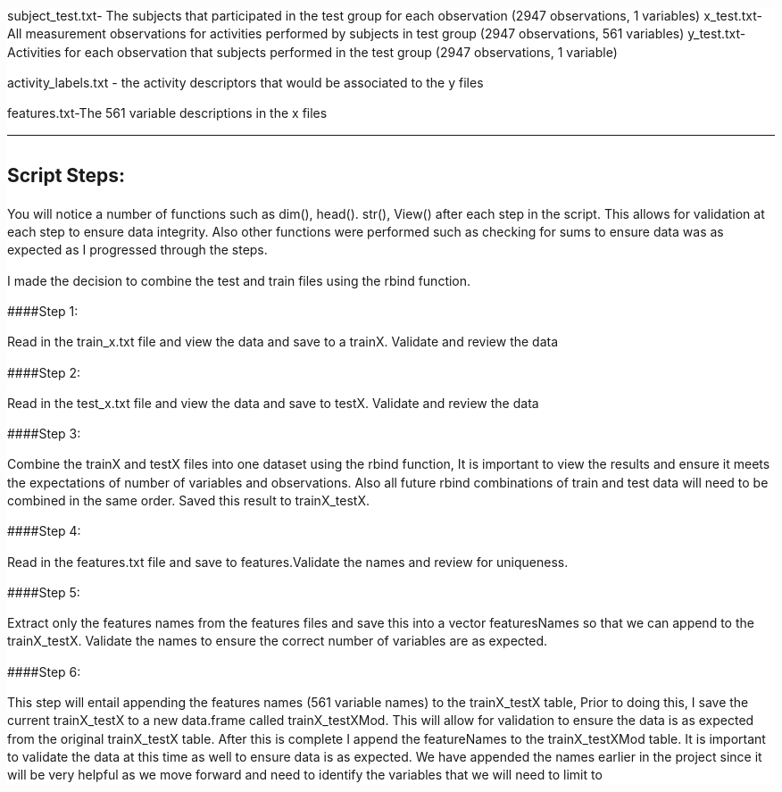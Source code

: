 subject_test.txt- The subjects that participated in the test group for each observation (2947 observations, 1 variables)
x_test.txt- All measurement observations for activities performed by subjects in test group (2947 observations, 561 variables)
y_test.txt- Activities for each observation that subjects performed in the test group (2947 observations, 1 variable)

activity_labels.txt - the activity descriptors that would be associated to the y files

features.txt-The 561 variable descriptions in the x files

--------------------------------------------------------------------------------------------------------------------------------------

 Script Steps:
--------------------------------------------------------------------------------------------------------------------------------------
 You will notice a number of functions such as dim(), head(). str(), View() after each step in the script. 
 This allows for validation at each step to ensure data integrity.
 Also other functions were performed such as checking for sums to ensure data was as expected as I progressed through the steps.
 
 I made the decision to combine the test and train files using the rbind function.

####Step 1: 

Read in the train_x.txt file and view the data and save to a trainX. Validate and review the data

####Step 2:

Read in the test_x.txt file and view the data and save to testX. Validate and review the data

####Step 3: 

Combine the trainX and testX files into one dataset using the rbind function, 
It is important to view the results and ensure it meets the expectations of number of variables and observations. 
Also all future rbind combinations of train and test data will need to be combined in the same order. 
Saved this result to trainX_testX.

####Step 4: 

Read in the features.txt file and save to features.Validate the names and review for uniqueness.

####Step 5: 

Extract only the features names from the features files and save this into a vector featuresNames so that we can
append to the trainX_testX. Validate the names to ensure the correct number of variables are as expected.

####Step 6: 

This step will entail appending the features names (561 variable names) to the trainX_testX table, Prior to doing
this, I save the current trainX_testX to a new data.frame called trainX_testXMod. This will allow for validation to ensure
the data is as expected from the original trainX_testX table. After this is complete I append the featureNames to the 
trainX_testXMod table. It is important to validate the data at this time as well to ensure data is as expected. 
We have appended the names earlier in the project since it will be very helpful as we move forward and need to identify 
the variables that we will need to limit to
